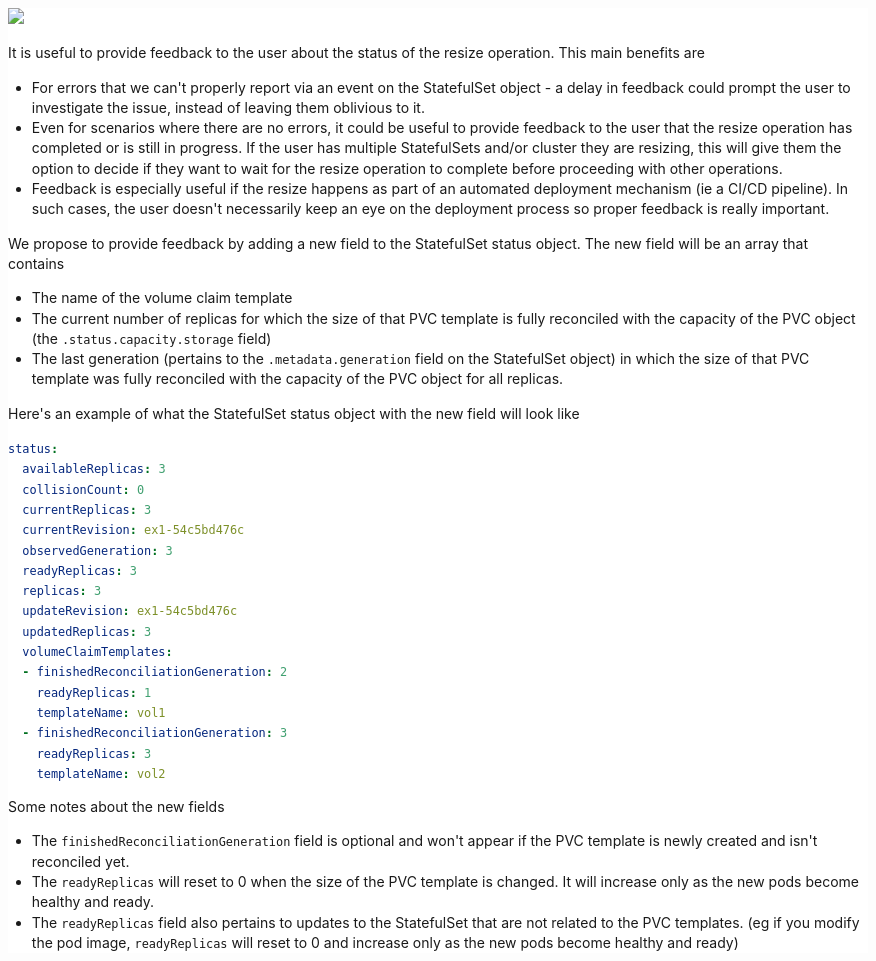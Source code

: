 ![](./diag2.png)

It is useful to provide feedback to the user about the status of the resize operation. This main benefits are

* For errors that we can't properly report via an event on the StatefulSet object - a delay in feedback could prompt the user to investigate the issue, instead of leaving them oblivious to it. 
* Even for scenarios where there are no errors, it could be useful to provide feedback to the user that the resize operation has completed or is still in progress. If the user has multiple StatefulSets and/or cluster they are resizing, this will give them the option to decide if they want to wait for the resize operation to complete before proceeding with other operations.
* Feedback is especially useful if the resize happens as part of an automated deployment mechanism (ie a CI/CD pipeline). In such cases, the user doesn't necessarily keep an eye on the deployment process so proper feedback is really important.  

We propose to provide feedback by adding a new field to the StatefulSet status object. The new field will be an array that contains
* The name of the volume claim template
* The current number of replicas for which the size of that PVC template is fully reconciled with the capacity of the PVC object (the `.status.capacity.storage` field) 
* The last generation (pertains to the `.metadata.generation` field on the StatefulSet object) in which the size of that PVC template was fully reconciled with the capacity of the PVC object for all replicas.  

Here's an example of what the StatefulSet status object with the new field will look like

```yaml
status:
  availableReplicas: 3
  collisionCount: 0
  currentReplicas: 3
  currentRevision: ex1-54c5bd476c
  observedGeneration: 3
  readyReplicas: 3
  replicas: 3
  updateRevision: ex1-54c5bd476c
  updatedReplicas: 3
  volumeClaimTemplates:
  - finishedReconciliationGeneration: 2
    readyReplicas: 1
    templateName: vol1
  - finishedReconciliationGeneration: 3
    readyReplicas: 3
    templateName: vol2
```

Some notes about the new fields
* The `finishedReconciliationGeneration` field is optional and won't appear if the PVC template is newly created and isn't reconciled yet.
* The `readyReplicas` will reset to 0 when the size of the PVC template is changed. It will increase only as the new pods become healthy and ready.
* The `readyReplicas` field also pertains to updates to the StatefulSet that are not related to the PVC templates. (eg if you modify the pod image, `readyReplicas` will reset to 0 and increase only as the new pods become healthy and ready)
